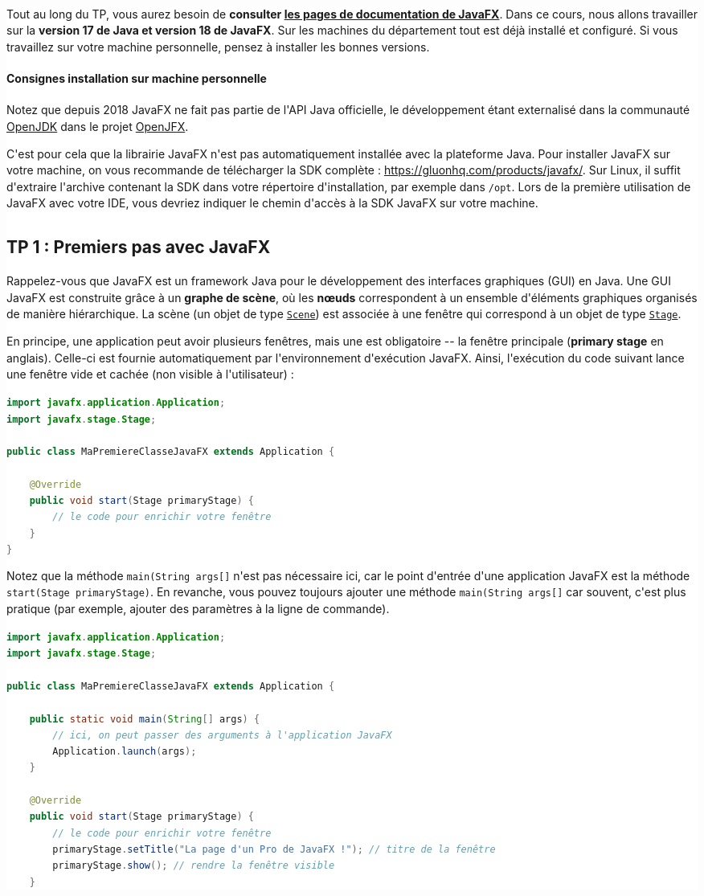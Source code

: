 
Tout au long du TP, vous aurez besoin de **consulter [les pages de documentation de JavaFX](https://openjfx.io/javadoc/18/)**. Dans ce cours, nous allons travailler sur la **version 17 de Java et version 18 de JavaFX**. Sur les machines du département tout est déjà installé et configuré. Si vous travaillez sur votre machine personnelle, pensez à installer les bonnes versions.

#### Consignes installation sur machine personnelle

Notez que depuis 2018 JavaFX ne fait pas partie de l'API Java officielle, le développement étant externalisé dans la communauté [OpenJDK](https://openjdk.java.net/) dans le projet [OpenJFX](https://wiki.openjdk.java.net/display/OpenJFX/Main).

C'est pour cela que la librairie JavaFX n'est pas automatiquement installée avec la plateforme Java. Pour installer JavaFX sur votre machine, on vous recommande de télécharger la SDK complète : https://gluonhq.com/products/javafx/. Sur Linux, il suffit d'extraire l'archive contenant la SDK dans votre répertoire d'installation, par exemple dans `/opt`. Lors de la première utilisation de JavaFX avec votre IDE, vous devriez indiquer le chemin d'accès à la SDK JavaFX sur votre machine.

## TP 1 : Premiers pas avec JavaFX

Rappelez-vous que JavaFX est un framework Java pour le développement des interfaces graphiques (GUI) en Java. Une GUI JavaFX est construite grâce à un **graphe de scène**, où les **nœuds** correspondent à un ensemble d'éléments graphiques organisés de manière hiérarchique. La scène (un objet de type [`Scene`](https://openjfx.io/javadoc/18/javafx.graphics/javafx/scene/Scene.html)) est associée à une fenêtre qui correspond à un objet de type [`Stage`](https://openjfx.io/javadoc/18/javafx.graphics/javafx/stage/Stage.html).

En principe, une application peut avoir plusieurs fenêtres, mais une est obligatoire -- la fenêtre principale (**primary stage** en anglais). Celle-ci est fournie automatiquement par l'environnement d'exécution JavaFX. Ainsi, l'exécution du code suivant lance une fenêtre vide et cachée (non visible à l'utilisateur) :

```java
import javafx.application.Application;
import javafx.stage.Stage;

public class MaPremiereClasseJavaFX extends Application {

    @Override
    public void start(Stage primaryStage) {
        // le code pour enrichir votre fenêtre
    }
}
```

Notez que la méthode `main(String args[]` n'est pas nécessaire ici, car le point d'entrée d'une application JavaFX est la méthode `start(Stage primaryStage)`. En revanche, vous pouvez toujours ajouter une méthode `main(String args[]` car souvent, c'est plus pratique (par exemple, ajouter des paramètres à la ligne de commande).

```java
import javafx.application.Application;
import javafx.stage.Stage;

public class MaPremiereClasseJavaFX extends Application {

    public static void main(String[] args) {
        // ici, on peut passer des arguments à l'application JavaFX
        Application.launch(args);
    }

    @Override
    public void start(Stage primaryStage) {
        // le code pour enrichir votre fenêtre
        primaryStage.setTitle("La page d'un Pro de JavaFX !"); // titre de la fenêtre
        primaryStage.show(); // rendre la fenêtre visible
    }
```